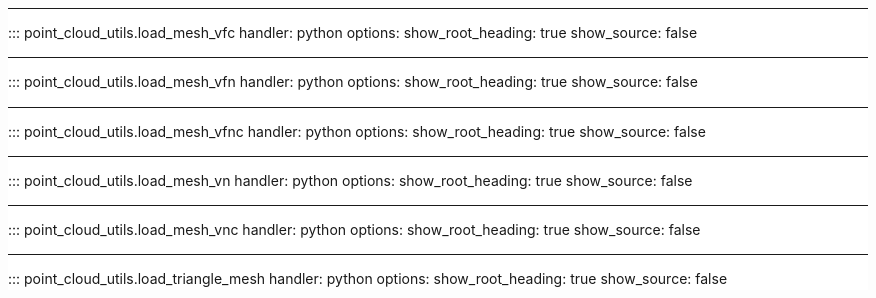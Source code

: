 

----------------

::: point_cloud_utils.load_mesh_vfc
    handler: python
    options:
        show_root_heading: true
        show_source: false



----------------

::: point_cloud_utils.load_mesh_vfn
    handler: python
    options:
        show_root_heading: true
        show_source: false



----------------

::: point_cloud_utils.load_mesh_vfnc
    handler: python
    options:
        show_root_heading: true
        show_source: false



----------------

::: point_cloud_utils.load_mesh_vn
    handler: python
    options:
        show_root_heading: true
        show_source: false



----------------

::: point_cloud_utils.load_mesh_vnc
    handler: python
    options:
        show_root_heading: true
        show_source: false



----------------

::: point_cloud_utils.load_triangle_mesh
    handler: python
    options:
        show_root_heading: true
        show_source: false

